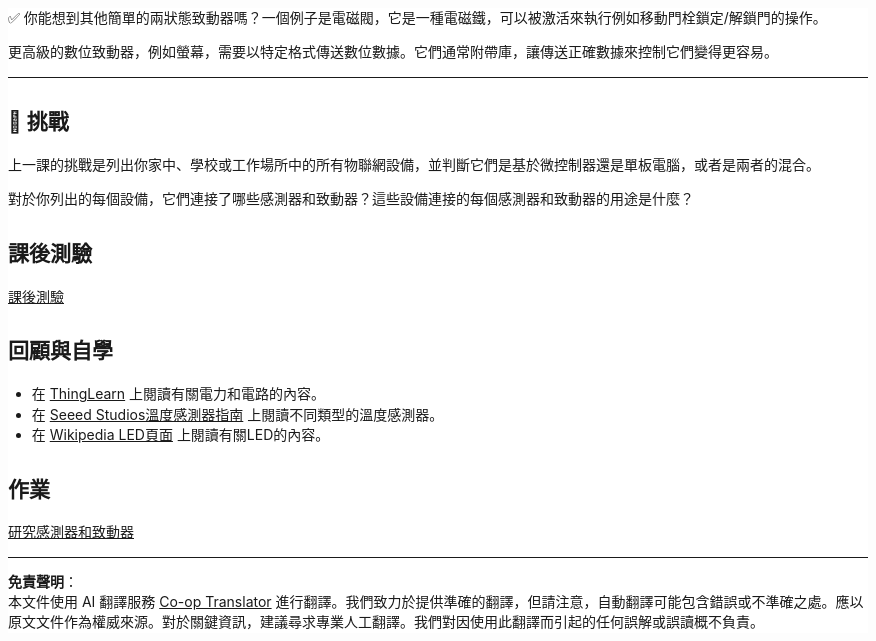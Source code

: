 ✅ 你能想到其他簡單的兩狀態致動器嗎？一個例子是電磁閥，它是一種電磁鐵，可以被激活來執行例如移動門栓鎖定/解鎖門的操作。

更高級的數位致動器，例如螢幕，需要以特定格式傳送數位數據。它們通常附帶庫，讓傳送正確數據來控制它們變得更容易。

---

## 🚀 挑戰

上一課的挑戰是列出你家中、學校或工作場所中的所有物聯網設備，並判斷它們是基於微控制器還是單板電腦，或者是兩者的混合。

對於你列出的每個設備，它們連接了哪些感測器和致動器？這些設備連接的每個感測器和致動器的用途是什麼？

## 課後測驗

[課後測驗](https://black-meadow-040d15503.1.azurestaticapps.net/quiz/6)

## 回顧與自學

* 在 [ThingLearn](http://thinglearn.jenlooper.com/curriculum/) 上閱讀有關電力和電路的內容。
* 在 [Seeed Studios溫度感測器指南](https://www.seeedstudio.com/blog/2019/10/14/temperature-sensors-for-arduino-projects/) 上閱讀不同類型的溫度感測器。
* 在 [Wikipedia LED頁面](https://wikipedia.org/wiki/Light-emitting_diode) 上閱讀有關LED的內容。

## 作業

[研究感測器和致動器](assignment.md)

---

**免責聲明**：  
本文件使用 AI 翻譯服務 [Co-op Translator](https://github.com/Azure/co-op-translator) 進行翻譯。我們致力於提供準確的翻譯，但請注意，自動翻譯可能包含錯誤或不準確之處。應以原文文件作為權威來源。對於關鍵資訊，建議尋求專業人工翻譯。我們對因使用此翻譯而引起的任何誤解或誤讀概不負責。